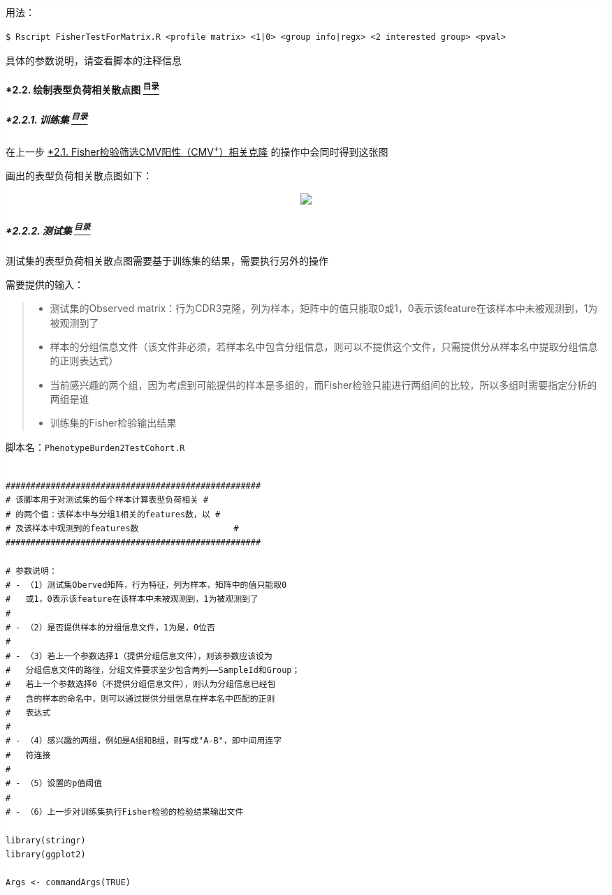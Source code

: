 用法：

```
$ Rscript FisherTestForMatrix.R <profile matrix> <1|0> <group info|regx> <2 interested group> <pval>
```

具体的参数说明，请查看脚本的注释信息

<a name="draw-scaterplot-for-phenotype-burden"><h4>*2.2. 绘制表型负荷相关散点图 [<sup>目录</sup>](#content)</h4></a>

<a name="draw-scaterplot-for-phenotype-burden-trainset"><h5>*2.2.1. 训练集 [<sup>目录</sup>](#content)</h5></a>

在上一步 [*2.1. Fisher检验筛选CMV阳性（CMV<sup>+</sup>）相关克隆](aquire-cmv-positive-cdr3-clone) 的操作中会同时得到这张图

画出的表型负荷相关散点图如下：

<p align="center"><img src=./picture/App-ML-in-Bioinfo-supplementary-PhenotypeBurdenDot_0.05_A-B.png width=500 /></p>

<a name="draw-scaterplot-for-phenotype-burden-testset"><h5>*2.2.2. 测试集 [<sup>目录</sup>](#content)</h5></a>

测试集的表型负荷相关散点图需要基于训练集的结果，需要执行另外的操作

需要提供的输入：

> - 测试集的Observed matrix：行为CDR3克隆，列为样本，矩阵中的值只能取0或1，0表示该feature在该样本中未被观测到，1为被观测到了
>
> - 样本的分组信息文件（该文件非必须，若样本名中包含分组信息，则可以不提供这个文件，只需提供分从样本名中提取分组信息的正则表达式）
>
> - 当前感兴趣的两个组，因为考虑到可能提供的样本是多组的，而Fisher检验只能进行两组间的比较，所以多组时需要指定分析的两组是谁
>
> - 训练集的Fisher检验输出结果

脚本名：`PhenotypeBurden2TestCohort.R`

```

###################################################
# 该脚本用于对测试集的每个样本计算表型负荷相关 #
# 的两个值：该样本中与分组1相关的features数，以 #
# 及该样本中观测到的features数                   #
###################################################

# 参数说明：
# - （1）测试集Oberved矩阵，行为特征，列为样本，矩阵中的值只能取0
#	或1，0表示该feature在该样本中未被观测到，1为被观测到了
#
# - （2）是否提供样本的分组信息文件，1为是，0位否
#
# - （3）若上一个参数选择1（提供分组信息文件），则该参数应该设为
#	分组信息文件的路径，分组文件要求至少包含两列——SampleId和Group；
#	若上一个参数选择0（不提供分组信息文件），则认为分组信息已经包
#	含的样本的命名中，则可以通过提供分组信息在样本名中匹配的正则
#	表达式
#
# - （4）感兴趣的两组，例如是A组和B组，则写成"A-B"，即中间用连字
#	符连接
#
# - （5）设置的p值阈值
#
# - （6）上一步对训练集执行Fisher检验的检验结果输出文件

library(stringr)
library(ggplot2)

Args <- commandArgs(TRUE)
```